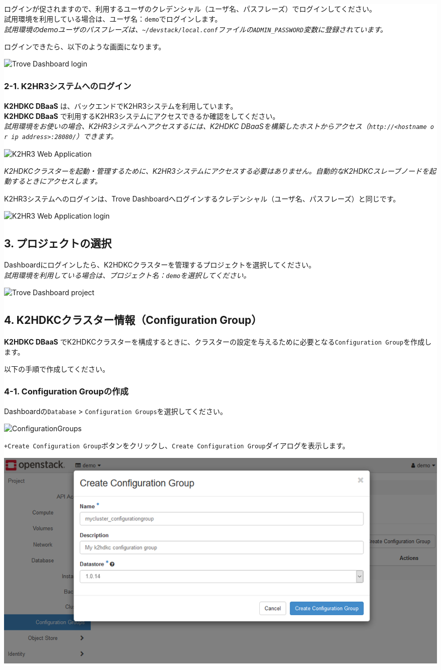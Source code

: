 ログインが促されますので、利用するユーザのクレデンシャル（ユーザ名、パスフレーズ）でログインしてください。  
試用環境を利用している場合は、ユーザ名：`demo`でログインします。  
_試用環境のdemoユーザのパスフレーズは、`~/devstack/local.conf`ファイルの`ADMIN_PASSWORD`変数に登録されています。_  

ログインできたら、以下のような画面になります。  

![Trove Dashboard login](images/usage_dashborad_login.png)

### 2-1. K2HR3システムへのログイン
**K2HDKC DBaaS** は、バックエンドでK2HR3システムを利用しています。  
**K2HDKC DBaaS** で利用するK2HR3システムにアクセスできるか確認をしてください。  
_試用環境をお使いの場合、K2HR3システムへアクセスするには、K2HDKC DBaaSを構築したホストからアクセス（`http://<hostname or ip address>:28080/`）できます。_  

![K2HR3 Web Application](images/usage_k2hr3_top.png)

_K2HDKCクラスターを起動・管理するために、K2HR3システムにアクセスする必要はありません。自動的なK2HDKCスレーブノードを起動するときにアクセスします。_  

K2HR3システムへのログインは、Trove Dashboardへログインするクレデンシャル（ユーザ名、パスフレーズ）と同じです。  

![K2HR3 Web Application login](images/usage_k2hr3_login.png)

## 3. プロジェクトの選択
Dashboardにログインしたら、K2HDKCクラスターを管理するプロジェクトを選択してください。  
_試用環境を利用している場合は、プロジェクト名：`demo`を選択してください。_  

![Trove Dashboard project](images/usage_dashborad_project.png)

## 4. K2HDKCクラスター情報（Configuration Group）
**K2HDKC DBaaS** でK2HDKCクラスターを構成するときに、クラスターの設定を与えるために必要となる`Configuration Group`を作成します。  

以下の手順で作成してください。  

### 4-1. Configuration Groupの作成
Dashboardの`Database` > `Configuration Groups`を選択してください。  

![ConfigurationGroups](images/usage_configurationgroup_top.png)

`+Create Configuration Group`ボタンをクリックし、`Create Configuration Group`ダイアログを表示します。  

![Create Configuration Group](images/usage_configurationgroup_create_dialog.png)
